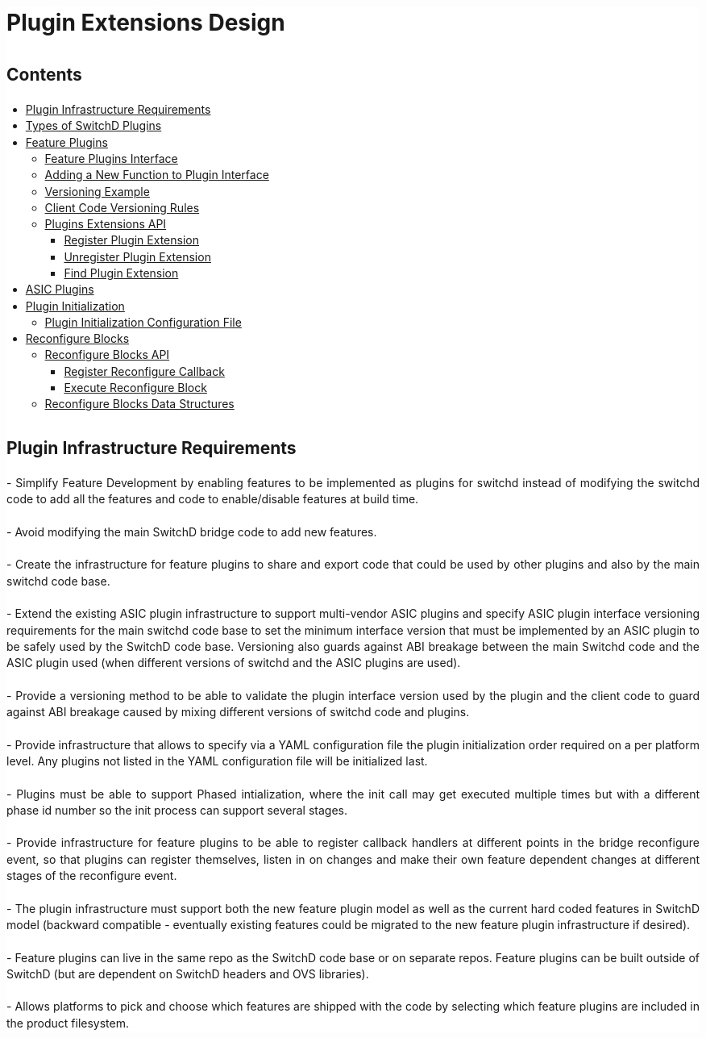 # Plugin Extensions Design

## Contents
- [Plugin Infrastructure Requirements](#plugin-infrastructure-requirements)
- [Types of SwitchD Plugins](#types-of-switchd-plugins)
- [Feature Plugins](#feature-plugins)
	- [Feature Plugins Interface](#feature-plugins-interface)
	- [Adding a New Function to Plugin Interface](#adding-a-new-function-to-plugin-interface)
	- [Versioning Example](#versioning-example)
	- [Client Code Versioning Rules](#client-code-versioning-rules)
	- [Plugins Extensions API](#plugins-extensions-api)
		- [Register Plugin Extension](#register-plugin-extension)
		- [Unregister Plugin Extension](#unregister-plugin-extension)
		- [Find Plugin Extension](#find-plugin-extension)
- [ASIC Plugins](#asic-plugins)
- [Plugin Initialization](#plugin-initialization)
	- [Plugin Initialization Configuration File](#plugin-initialization-configuration-file)
- [Reconfigure Blocks](#reconfigure-blocks)
	- [Reconfigure Blocks API](#reconfigure-blocks-api)
		- [Register Reconfigure Callback](#register-reconfigure-callback)
		- [Execute Reconfigure Block](#execute-reconfigure-block)
	- [Reconfigure Blocks Data Structures](#reconfigure-blocks-data-structures)


## Plugin Infrastructure Requirements
<p align="justify">
- Simplify Feature Development by enabling features to be implemented as plugins for switchd instead of modifying the switchd code to add all the features and code to enable/disable features at build time.<br><br>
- Avoid modifying the main SwitchD bridge code to add new features.<br><br>
- Create the infrastructure for feature plugins to share and export code that could be used by other plugins and also by the main switchd code base.<br><br>
- Extend the existing ASIC plugin infrastructure to support multi-vendor ASIC plugins and specify ASIC plugin interface versioning requirements for the main switchd code base to set the minimum interface version that must be implemented by an ASIC plugin to be safely used by the SwitchD code base. Versioning also guards against ABI breakage between the main Switchd code and the ASIC plugin used (when different versions of switchd and the ASIC plugins are used).<br><br>
- Provide a versioning method to be able to validate the plugin interface version used by the plugin and the client code to guard against ABI breakage caused by mixing different versions of switchd code and plugins.<br><br>
- Provide infrastructure that allows to specify via a YAML configuration file the plugin initialization order required on a per platform level. Any plugins not listed in the YAML configuration file will be initialized last.<br><br>
- Plugins must be able to support Phased intialization, where the init call may get executed multiple times but with a different phase id number so the init process can support several stages.<br><br>
- Provide infrastructure for feature plugins to be able to register callback handlers at different points in the bridge reconfigure event, so that plugins can register themselves, listen in on changes and make their own feature dependent changes at different stages of the reconfigure event.<br><br>
- The plugin infrastructure must support both the new feature plugin model as well as the current hard coded features in SwitchD model (backward compatible - eventually existing features could be migrated to the new feature plugin infrastructure if desired).<br><br>
- Feature plugins can live in the same repo as the SwitchD code base or on separate repos. Feature plugins can be built outside of SwitchD (but are dependent on SwitchD headers and OVS libraries).<br><br>
- Allows platforms to pick and choose which features are shipped with the code by selecting which feature plugins are included in the product filesystem.<br>
</p>

